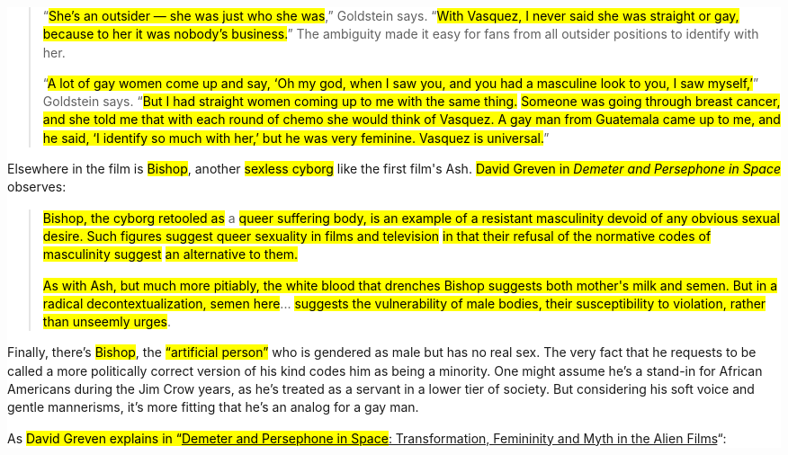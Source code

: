 > “<mark>She’s an outsider — she was just who she was</mark>,” Goldstein says. “<mark>With Vasquez, I never said she was straight or gay, because to her it was nobody’s business.</mark>” The ambiguity made it easy for fans from all outsider positions to identify with her.
> 
> “<mark>A lot of gay women come up and say, ‘Oh my god, when I saw you, and you had a masculine look to you, I saw myself,’</mark>” Goldstein says. “<mark>But I had straight women coming up to me with the same thing.</mark> <mark>Someone was going through breast cancer, and she told me that with each round of chemo she would think of Vasquez. A gay man from Guatemala came up to me, and he said, ‘I identify so much with her,’ but he was very feminine. Vasquez is universal.</mark>”

</from>
</compare>

<compare>
<james {% include timecode %}>

Elsewhere in the film is <mark>Bishop</mark>, another <mark x>sexless cyborg</mark> like the first film's Ash. <mark>David Greven in *Demeter and Persephone in Space*</mark> observes:

> <mark>Bishop, the cyborg retooled as</mark> a <mark>queer suffering body, is an example of a resistant masculinity devoid of any obvious sexual desire. Such figures suggest queer sexuality in films and television</mark> <mark>in that their refusal of the normative codes of masculinity suggest</mark> <mark>an alternative to them.</mark>
>
> <mark>As with Ash, but much more pitiably, the white blood that drenches Bishop suggests both mother's milk and semen. But in a radical decontextualization, semen here</mark>... <mark>suggests the vulnerability of male bodies, their susceptibility to violation, rather than unseemly urges</mark>. 

</james>
<from {% include citation for=page.cite.plagiarized.bart_bishop at="¶ 18-20" %}>

Finally, there’s <mark>Bishop</mark>, the <mark>“artificial person”</mark> who is gendered as male but has no real sex. The very fact that he requests to be called a more politically correct version of his kind codes him as being a minority. One might assume he’s a stand-in for African Americans during the Jim Crow years, as he’s treated as a servant in a lower tier of society. But considering his soft voice and gentle mannerisms, it’s more fitting that he’s an analog for a gay man.

As <mark>David Greven explains in “</mark>[<mark num="">Demeter and Persephone in Space</mark>: Transformation, Femininity and Myth in the Alien Films](https://www.ejumpcut.org/archive/jc52.2010/GrevenAliens/3.html)“:

